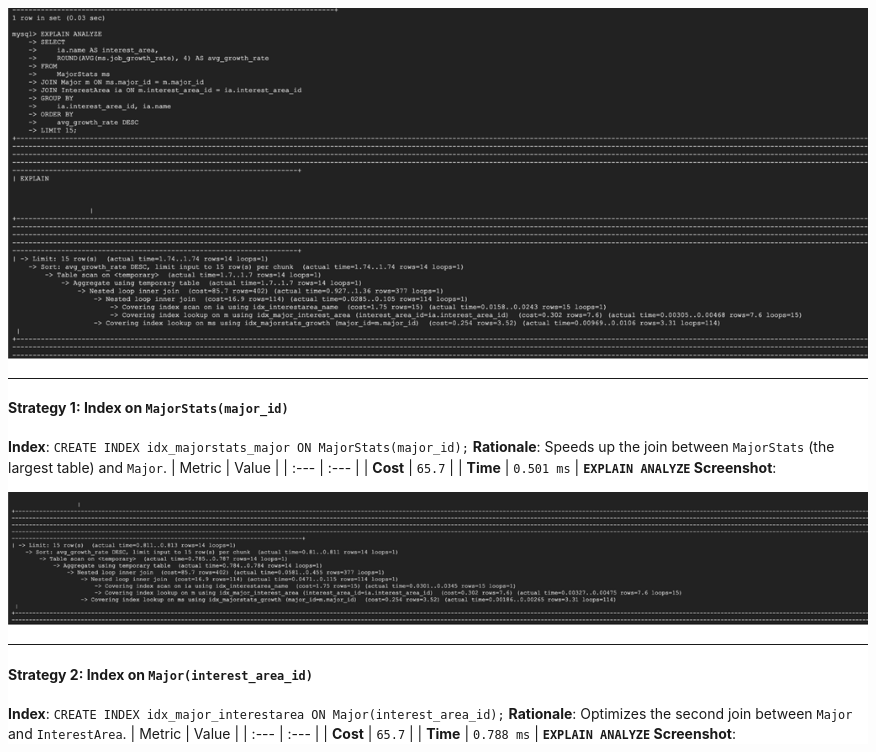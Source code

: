 ![Q3E0](/doc/Q3E0.png)

---

#### Strategy 1: Index on `MajorStats(major_id)`
**Index**: `CREATE INDEX idx_majorstats_major ON MajorStats(major_id);`
**Rationale**: Speeds up the join between `MajorStats` (the largest table) and `Major`.
| Metric | Value |
| :--- | :--- |
| **Cost** | `65.7` |
| **Time** | `0.501 ms` |
**`EXPLAIN ANALYZE` Screenshot**:

![Q3E1](/doc/Q3E1.png)

---

#### Strategy 2: Index on `Major(interest_area_id)`
**Index**: `CREATE INDEX idx_major_interestarea ON Major(interest_area_id);`
**Rationale**: Optimizes the second join between `Major` and `InterestArea`.
| Metric | Value |
| :--- | :--- |
| **Cost** | `65.7` |
| **Time** | `0.788 ms` |
**`EXPLAIN ANALYZE` Screenshot**:
